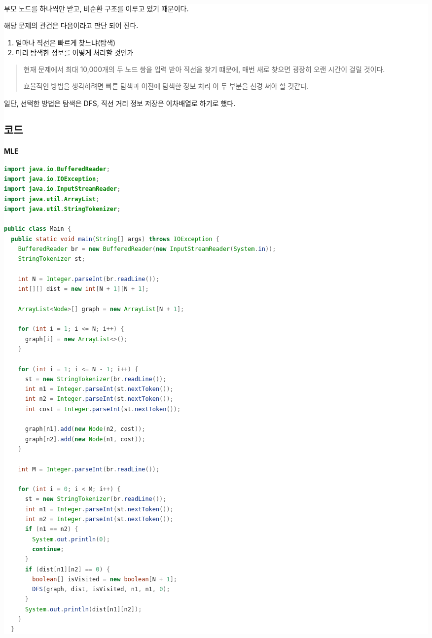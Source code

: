 부모 노드를 하나씩만 받고, 비순환 구조를 이루고 있기 때문이다.

해당 문제의 관건은 다음이라고 판단 되어 진다.

1. 얼마나 직선은 빠르게 찾느냐(탐색)
2. 미리 탐색한 정보를 어떻게 처리할 것인가
> 현재 문제에서 최대 10,000개의 두 노드 쌍을 입력 받아 직선을 찾기 떄문에, 매번 새로 찾으면 굉장히 오랜 시간이 걸릴 것이다.
>
> 효율적인 방법을 생각하려면 빠른 탐색과 이전에 탐색한 정보 처리 이 두 부분을 신경 써야 할 것같다.

일단, 선택한 방법은 탐색은 DFS, 직선 거리 정보 저장은 이차배열로 하기로 했다.

## 코드

**MLE**

```java
import java.io.BufferedReader;
import java.io.IOException;
import java.io.InputStreamReader;
import java.util.ArrayList;
import java.util.StringTokenizer;

public class Main {
  public static void main(String[] args) throws IOException {
    BufferedReader br = new BufferedReader(new InputStreamReader(System.in));
    StringTokenizer st;

    int N = Integer.parseInt(br.readLine());
    int[][] dist = new int[N + 1][N + 1];

    ArrayList<Node>[] graph = new ArrayList[N + 1];

    for (int i = 1; i <= N; i++) {
      graph[i] = new ArrayList<>();
    }

    for (int i = 1; i <= N - 1; i++) {
      st = new StringTokenizer(br.readLine());
      int n1 = Integer.parseInt(st.nextToken());
      int n2 = Integer.parseInt(st.nextToken());
      int cost = Integer.parseInt(st.nextToken());

      graph[n1].add(new Node(n2, cost));
      graph[n2].add(new Node(n1, cost));
    }

    int M = Integer.parseInt(br.readLine());

    for (int i = 0; i < M; i++) {
      st = new StringTokenizer(br.readLine());
      int n1 = Integer.parseInt(st.nextToken());
      int n2 = Integer.parseInt(st.nextToken());
      if (n1 == n2) {
        System.out.println(0);
        continue;
      }
      if (dist[n1][n2] == 0) {
        boolean[] isVisited = new boolean[N + 1];
        DFS(graph, dist, isVisited, n1, n1, 0);
      }
      System.out.println(dist[n1][n2]);
    }
  }
```